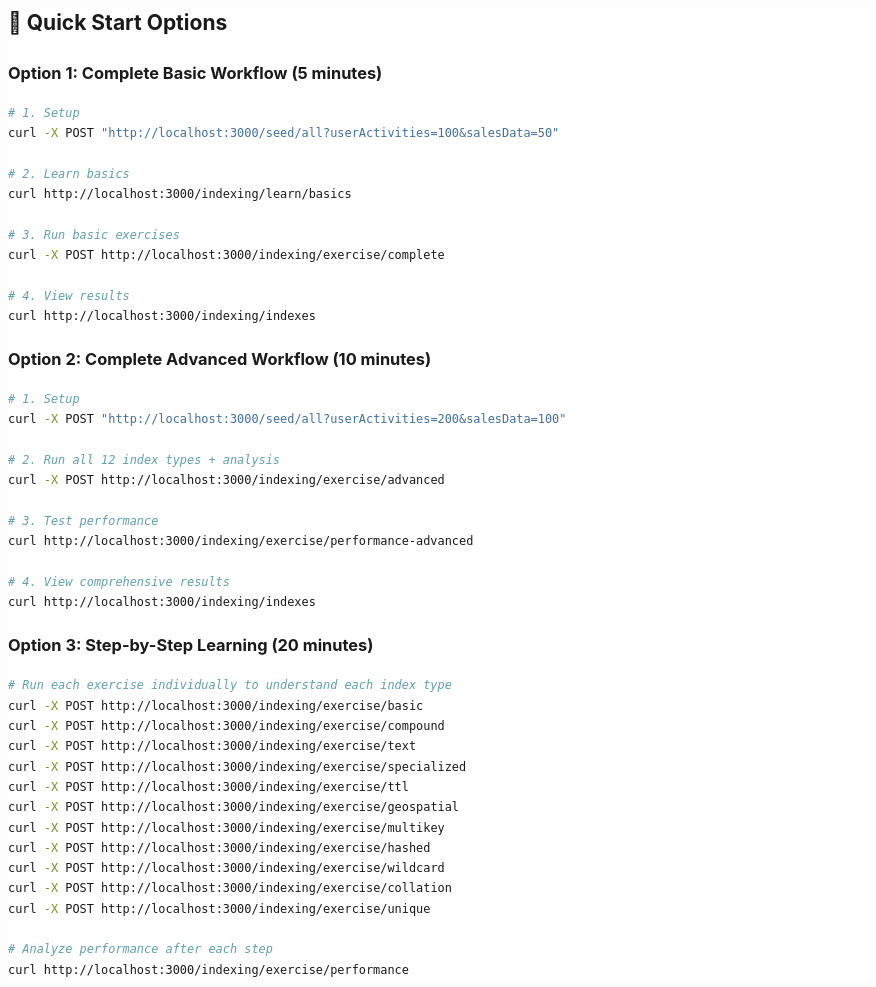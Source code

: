 ## 🚀 Quick Start Options

### Option 1: Complete Basic Workflow (5 minutes)
```bash
# 1. Setup
curl -X POST "http://localhost:3000/seed/all?userActivities=100&salesData=50"

# 2. Learn basics
curl http://localhost:3000/indexing/learn/basics

# 3. Run basic exercises
curl -X POST http://localhost:3000/indexing/exercise/complete

# 4. View results
curl http://localhost:3000/indexing/indexes
```

### Option 2: Complete Advanced Workflow (10 minutes)
```bash
# 1. Setup
curl -X POST "http://localhost:3000/seed/all?userActivities=200&salesData=100"

# 2. Run all 12 index types + analysis
curl -X POST http://localhost:3000/indexing/exercise/advanced

# 3. Test performance
curl http://localhost:3000/indexing/exercise/performance-advanced

# 4. View comprehensive results
curl http://localhost:3000/indexing/indexes
```

### Option 3: Step-by-Step Learning (20 minutes)
```bash
# Run each exercise individually to understand each index type
curl -X POST http://localhost:3000/indexing/exercise/basic
curl -X POST http://localhost:3000/indexing/exercise/compound
curl -X POST http://localhost:3000/indexing/exercise/text
curl -X POST http://localhost:3000/indexing/exercise/specialized
curl -X POST http://localhost:3000/indexing/exercise/ttl
curl -X POST http://localhost:3000/indexing/exercise/geospatial
curl -X POST http://localhost:3000/indexing/exercise/multikey
curl -X POST http://localhost:3000/indexing/exercise/hashed
curl -X POST http://localhost:3000/indexing/exercise/wildcard
curl -X POST http://localhost:3000/indexing/exercise/collation
curl -X POST http://localhost:3000/indexing/exercise/unique

# Analyze performance after each step
curl http://localhost:3000/indexing/exercise/performance
```
